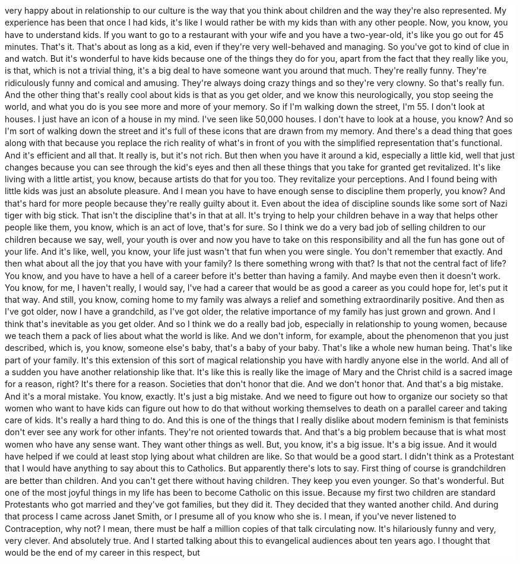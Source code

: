 very happy about in relationship to our culture is the way that you think about children and the way they're also represented. My experience has been that once I had kids, it's like I would rather be with my kids than with any other people. Now, you know, you have to understand kids. If you want to go to a restaurant with your wife and you have a two-year-old, it's like you go out for 45 minutes. That's it. That's about as long as a kid, even if they're very well-behaved and managing. So you've got to kind of clue in and watch. But it's wonderful to have kids because one of the things they do for you, apart from the fact that they really like you, is that, which is not a trivial thing, it's a big deal to have someone want you around that much. They're really funny. They're ridiculously funny and comical and amusing. They're always doing crazy things and so they're very clowny. So that's really fun. And the other thing that's really cool about kids is that as you get older, and we know this neurologically, you stop seeing the world, and what you do is you see more and more of your memory. So if I'm walking down the street, I'm 55. I don't look at houses. I just have an icon of a house in my mind. I've seen like 50,000 houses. I don't have to look at a house, you know? And so I'm sort of walking down the street and it's full of these icons that are drawn from my memory. And there's a dead thing that goes along with that because you replace the rich reality of what's in front of you with the simplified representation that's functional. And it's efficient and all that. It really is, but it's not rich. But then when you have it around a kid, especially a little kid, well that just changes because you can see through the kid's eyes and then all these things that you take for granted get revitalized. It's like living with a little artist, you know, because artists do that for you too. They revitalize your perceptions. And I found being with little kids was just an absolute pleasure. And I mean you have to have enough sense to discipline them properly, you know? And that's hard for more people because they're really guilty about it. Even about the idea of discipline sounds like some sort of Nazi tiger with big stick. That isn't the discipline that's in that at all. It's trying to help your children behave in a way that helps other people like them, you know, which is an act of love, that's for sure. So I think we do a very bad job of selling children to our children because we say, well, your youth is over and now you have to take on this responsibility and all the fun has gone out of your life. And it's like, well, you know, your life just wasn't that fun when you were single. You don't remember that exactly. And then what about all the joy that you have with your family? Is there something wrong with that? Is that not the central fact of life? You know, and you have to have a hell of a career before it's better than having a family. And maybe even then it doesn't work. You know, for me, I haven't really, I would say, I've had a career that would be as good a career as you could hope for, let's put it that way. And still, you know, coming home to my family was always a relief and something extraordinarily positive. And then as I've got older, now I have a grandchild, as I've got older, the relative importance of my family has just grown and grown. And I think that's inevitable as you get older. And so I think we do a really bad job, especially in relationship to young women, because we teach them a pack of lies about what the world is like. And we don't inform, for example, about the phenomenon that you just described, which is, you know, someone else's baby, that's a baby of your baby. That's like a whole new human being. That's like part of your family. It's this extension of this sort of magical relationship you have with hardly anyone else in the world. And all of a sudden you have another relationship like that. It's like this is really like the image of Mary and the Christ child is a sacred image for a reason, right? It's there for a reason. Societies that don't honor that die. And we don't honor that. And that's a big mistake. And it's a moral mistake. You know, exactly. It's just a big mistake. And we need to figure out how to organize our society so that women who want to have kids can figure out how to do that without working themselves to death on a parallel career and taking care of kids. It's really a hard thing to do. And this is one of the things that I really dislike about modern feminism is that feminists don't ever see any work for other infants. They're not oriented towards that. And that's a big problem because that is what most women who have any sense want. They want other things as well. But, you know, it's a big issue. It's a big issue. And it would have helped if we could at least stop lying about what children are like. So that would be a good start. I didn't think as a Protestant that I would have anything to say about this to Catholics. But apparently there's lots to say. First thing of course is grandchildren are better than children. And you can't get there without having children. They keep you even younger. So that's wonderful. But one of the most joyful things in my life has been to become Catholic on this issue. Because my first two children are standard Protestants who got married and they've got families, but they did it. They decided that they wanted another child. And during that process I came across Janet Smith, or I presume all of you know who she is. I mean, if you've never listened to Contraception, why not? I mean, there must be half a million copies of that talk circulating now. It's hilariously funny and very, very clever. And absolutely true. And I started talking about this to evangelical audiences about ten years ago. I thought that would be the end of my career in this respect, but
